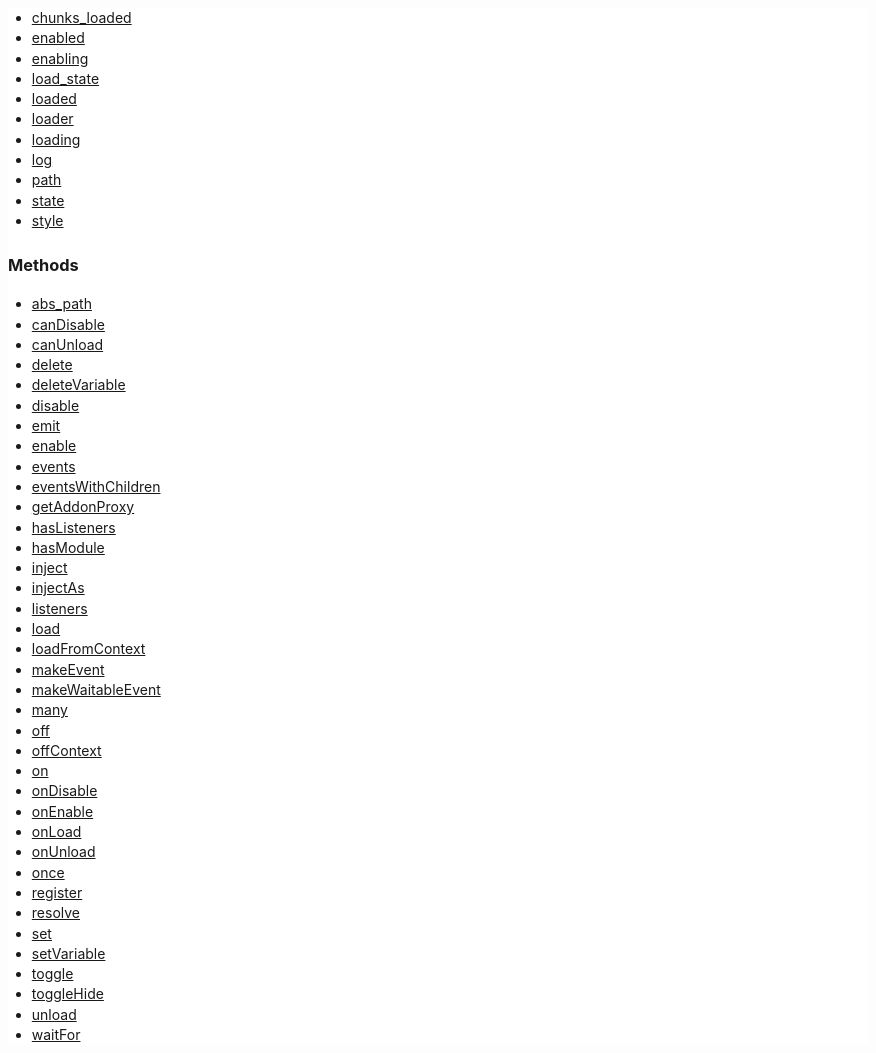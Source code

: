 - [chunks\_loaded](utilities_css_tweaks.default.md#chunks_loaded)
- [enabled](utilities_css_tweaks.default.md#enabled)
- [enabling](utilities_css_tweaks.default.md#enabling)
- [load\_state](utilities_css_tweaks.default.md#load_state)
- [loaded](utilities_css_tweaks.default.md#loaded)
- [loader](utilities_css_tweaks.default.md#loader)
- [loading](utilities_css_tweaks.default.md#loading)
- [log](utilities_css_tweaks.default.md#log)
- [path](utilities_css_tweaks.default.md#path)
- [state](utilities_css_tweaks.default.md#state-2)
- [style](utilities_css_tweaks.default.md#style)

### Methods

- [abs\_path](utilities_css_tweaks.default.md#abs_path)
- [canDisable](utilities_css_tweaks.default.md#candisable)
- [canUnload](utilities_css_tweaks.default.md#canunload)
- [delete](utilities_css_tweaks.default.md#delete)
- [deleteVariable](utilities_css_tweaks.default.md#deletevariable)
- [disable](utilities_css_tweaks.default.md#disable)
- [emit](utilities_css_tweaks.default.md#emit)
- [enable](utilities_css_tweaks.default.md#enable)
- [events](utilities_css_tweaks.default.md#events)
- [eventsWithChildren](utilities_css_tweaks.default.md#eventswithchildren)
- [getAddonProxy](utilities_css_tweaks.default.md#getaddonproxy)
- [hasListeners](utilities_css_tweaks.default.md#haslisteners)
- [hasModule](utilities_css_tweaks.default.md#hasmodule)
- [inject](utilities_css_tweaks.default.md#inject)
- [injectAs](utilities_css_tweaks.default.md#injectas)
- [listeners](utilities_css_tweaks.default.md#listeners)
- [load](utilities_css_tweaks.default.md#load)
- [loadFromContext](utilities_css_tweaks.default.md#loadfromcontext)
- [makeEvent](utilities_css_tweaks.default.md#makeevent)
- [makeWaitableEvent](utilities_css_tweaks.default.md#makewaitableevent)
- [many](utilities_css_tweaks.default.md#many)
- [off](utilities_css_tweaks.default.md#off)
- [offContext](utilities_css_tweaks.default.md#offcontext)
- [on](utilities_css_tweaks.default.md#on)
- [onDisable](utilities_css_tweaks.default.md#ondisable)
- [onEnable](utilities_css_tweaks.default.md#onenable)
- [onLoad](utilities_css_tweaks.default.md#onload)
- [onUnload](utilities_css_tweaks.default.md#onunload)
- [once](utilities_css_tweaks.default.md#once)
- [register](utilities_css_tweaks.default.md#register)
- [resolve](utilities_css_tweaks.default.md#resolve)
- [set](utilities_css_tweaks.default.md#set)
- [setVariable](utilities_css_tweaks.default.md#setvariable)
- [toggle](utilities_css_tweaks.default.md#toggle)
- [toggleHide](utilities_css_tweaks.default.md#togglehide)
- [unload](utilities_css_tweaks.default.md#unload)
- [waitFor](utilities_css_tweaks.default.md#waitfor)
